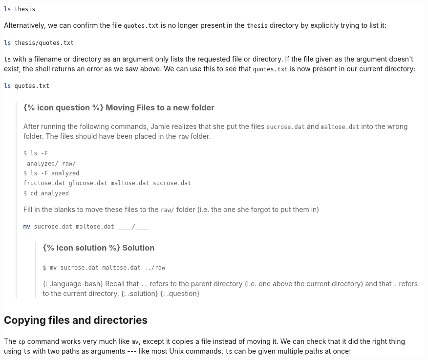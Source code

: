 ```bash
ls thesis
```

Alternatively, we can confirm the file `quotes.txt` is no longer present in the `thesis` directory
by explicitly trying to list it:

```bash
ls thesis/quotes.txt
```

`ls` with a filename or directory as an argument only lists the requested file or directory.
If the file given as the argument doesn't exist, the shell returns an error as we saw above.
We can use this to see that `quotes.txt` is now present in our current directory:

```bash
ls quotes.txt
```

> ### {% icon question %} Moving Files to a new folder
>
> After running the following commands,
> Jamie realizes that she put the files `sucrose.dat` and `maltose.dat` into the wrong folder.
> The files should have been placed in the `raw` folder.
>
> ```
> $ ls -F
>  analyzed/ raw/
> $ ls -F analyzed
> fructose.dat glucose.dat maltose.dat sucrose.dat
> $ cd analyzed
> ```
>
> Fill in the blanks to move these files to the `raw/` folder
> (i.e. the one she forgot to put them in)
>
> ```bash
> mv sucrose.dat maltose.dat ____/____
> ```
>
> > ### {% icon solution %} Solution
> > ```
> > $ mv sucrose.dat maltose.dat ../raw
> > ```
> > {: .language-bash}
> > Recall that `..` refers to the parent directory (i.e. one above the current directory)
> > and that `.` refers to the current directory.
> {: .solution}
{: .question}

## Copying files and directories

The `cp` command works very much like `mv`,
except it copies a file instead of moving it.
We can check that it did the right thing using `ls`
with two paths as arguments --- like most Unix commands,
`ls` can be given multiple paths at once:
